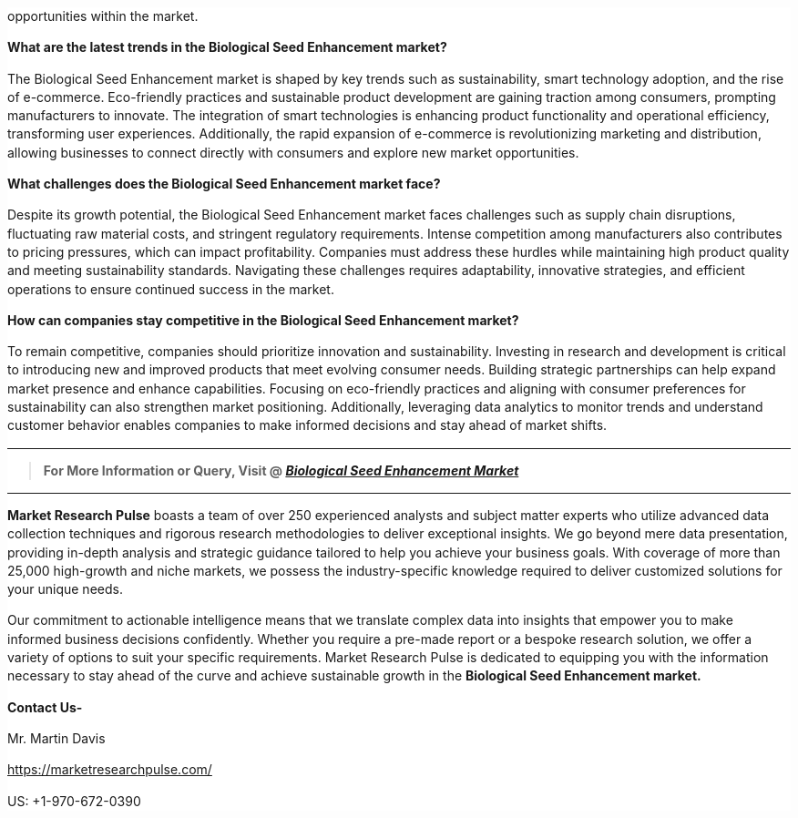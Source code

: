 opportunities within the market.</p><p><strong>What are the latest trends in the Biological Seed Enhancement market?</strong></p><p>The Biological Seed Enhancement market is shaped by key trends such as sustainability, smart technology adoption, and the rise of e-commerce. Eco-friendly practices and sustainable product development are gaining traction among consumers, prompting manufacturers to innovate. The integration of smart technologies is enhancing product functionality and operational efficiency, transforming user experiences. Additionally, the rapid expansion of e-commerce is revolutionizing marketing and distribution, allowing businesses to connect directly with consumers and explore new market opportunities.</p><p><strong>What challenges does the Biological Seed Enhancement market face?</strong></p><p>Despite its growth potential, the Biological Seed Enhancement market faces challenges such as supply chain disruptions, fluctuating raw material costs, and stringent regulatory requirements. Intense competition among manufacturers also contributes to pricing pressures, which can impact profitability. Companies must address these hurdles while maintaining high product quality and meeting sustainability standards. Navigating these challenges requires adaptability, innovative strategies, and efficient operations to ensure continued success in the market.</p><p><strong>How can companies stay competitive in the Biological Seed Enhancement market?</strong></p><p>To remain competitive, companies should prioritize innovation and sustainability. Investing in research and development is critical to introducing new and improved products that meet evolving consumer needs. Building strategic partnerships can help expand market presence and enhance capabilities. Focusing on eco-friendly practices and aligning with consumer preferences for sustainability can also strengthen market positioning. Additionally, leveraging data analytics to monitor trends and understand customer behavior enables companies to make informed decisions and stay ahead of market shifts.</p><hr /><blockquote><p><strong>For More Information or Query, Visit @&nbsp;<em><a href="https://marketresearchpulse.com/report/112378/biological-seed-enhancement-market?utm_source=Linkedin&utm_medium=0116">Biological Seed Enhancement Market</a></em></strong></p></blockquote><hr /><p><strong>Market Research Pulse</strong> boasts a team of over 250 experienced analysts and subject matter experts who utilize advanced data collection techniques and rigorous research methodologies to deliver exceptional insights. We go beyond mere data presentation, providing in-depth analysis and strategic guidance tailored to help you achieve your business goals. With coverage of more than 25,000 high-growth and niche markets, we possess the industry-specific knowledge required to deliver customized solutions for your unique needs.</p><p>Our commitment to actionable intelligence means that we translate complex data into insights that empower you to make informed business decisions confidently. Whether you require a pre-made report or a bespoke research solution, we offer a variety of options to suit your specific requirements. Market Research Pulse is dedicated to equipping you with the information necessary to stay ahead of the curve and achieve sustainable growth in the <strong>Biological Seed Enhancement market.</strong></p><p><strong>Contact Us-</strong></p><p>Mr. Martin Davis</p><p>https://marketresearchpulse.com/</p><p>US: +1-970-672-0390</p>
